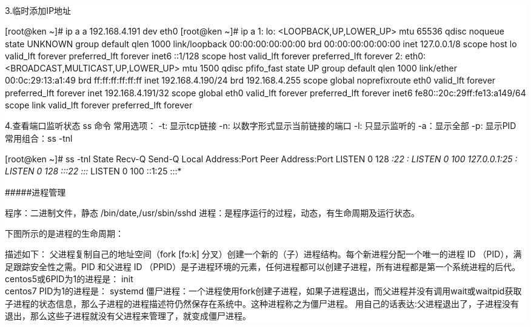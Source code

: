  
3.临时添加IP地址

[root@ken ~]# ip a a 192.168.4.191 dev eth0
[root@ken ~]# ip a
1: lo: <LOOPBACK,UP,LOWER_UP> mtu 65536 qdisc noqueue state UNKNOWN group default qlen 1000
link/loopback 00:00:00:00:00:00 brd 00:00:00:00:00:00
inet 127.0.0.1/8 scope host lo
valid_lft forever preferred_lft forever
inet6 ::1/128 scope host
valid_lft forever preferred_lft forever
2: eth0: <BROADCAST,MULTICAST,UP,LOWER_UP> mtu 1500 qdisc pfifo_fast state UP group default qlen 1000
link/ether 00:0c:29:13:a1:49 brd ff:ff:ff:ff:ff:ff
inet 192.168.4.190/24 brd 192.168.4.255 scope global noprefixroute eth0
valid_lft forever preferred_lft forever
inet 192.168.4.191/32 scope global eth0
valid_lft forever preferred_lft forever
inet6 fe80::20c:29ff:fe13:a149/64 scope link
valid_lft forever preferred_lft forever

 
4.查看端口监听状态
ss 命令
常用选项：
-t: 显示tcp链接
-n: 以数字形式显示当前链接的端口
-l: 只显示监听的
-a：显示全部
-p: 显示PID
常用组合：ss -tnl
 
[root@ken ~]# ss -tnl
State Recv-Q Send-Q Local Address:Port Peer Address:Port
LISTEN 0 128 *:22 *:*
LISTEN 0 100 127.0.0.1:25 *:*
LISTEN 0 128 :::22 :::*
LISTEN 0 100 ::1:25 :::*
 
 #####进程管理
 
程序：二进制文件，静态 /bin/date,/usr/sbin/sshd 
进程：是程序运行的过程，动态，有生命周期及运行状态。
 
下图所示的是进程的生命周期：

 
 
描述如下：
父进程复制自己的地址空间（fork  [fɔ:k] 分叉）创建一个新的（子）进程结构。每个新进程分配一个唯一的进程 ID （PID），满足跟踪安全性之需。PID 和父进程 ID （PPID）是子进程环境的元素，任何进程都可以创建子进程，所有进程都是第一个系统进程的后代。
centos5或6PID为1的进程是： init  
centos7 PID为1的进程是：     systemd
僵尸进程：一个进程使用fork创建子进程，如果子进程退出，而父进程并没有调用wait或waitpid获取子进程的状态信息，那么子进程的进程描述符仍然保存在系统中。这种进程称之为僵尸进程。
用自己的话表达:父进程退出了，子进程没有退出，那么这些子进程就没有父进程来管理了，就变成僵尸进程。
 